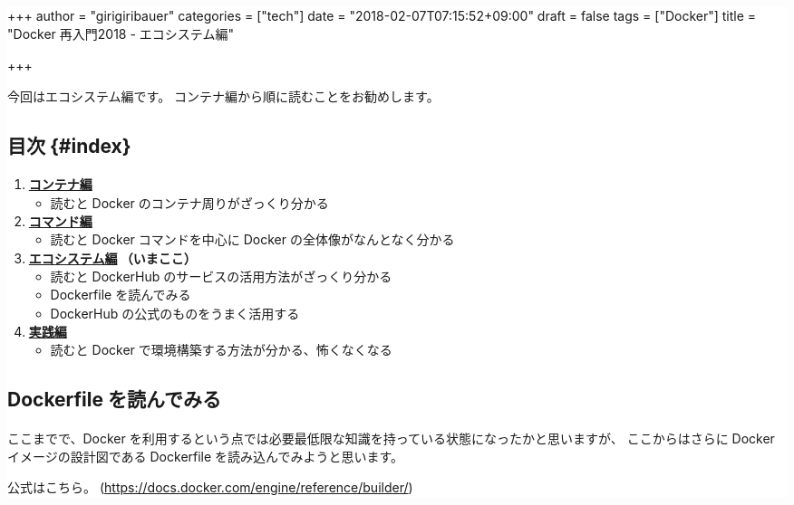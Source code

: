 +++
author = "girigiribauer"
categories = ["tech"]
date = "2018-02-07T07:15:52+09:00"
draft = false
tags = ["Docker"]
title = "Docker 再入門2018 - エコシステム編"

+++

今回はエコシステム編です。
コンテナ編から順に読むことをお勧めします。



## 目次 {#index}

1. **[コンテナ編](/archives/20180205/)**
	* 読むと Docker のコンテナ周りがざっくり分かる
1. **[コマンド編](/archives/20180206/)**
	* 読むと Docker コマンドを中心に Docker の全体像がなんとなく分かる
1. **[エコシステム編](/archives/20180207/) （いまここ）**
	* 読むと DockerHub のサービスの活用方法がざっくり分かる
	* Dockerfile を読んでみる
	* DockerHub の公式のものをうまく活用する
1. **[実践編](/archives/20180208/)**
	* 読むと Docker で環境構築する方法が分かる、怖くなくなる



## Dockerfile を読んでみる

ここまでで、Docker を利用するという点では必要最低限な知識を持っている状態になったかと思いますが、
ここからはさらに Docker イメージの設計図である Dockerfile を読み込んでみようと思います。

公式はこちら。 (<https://docs.docker.com/engine/reference/builder/>)
